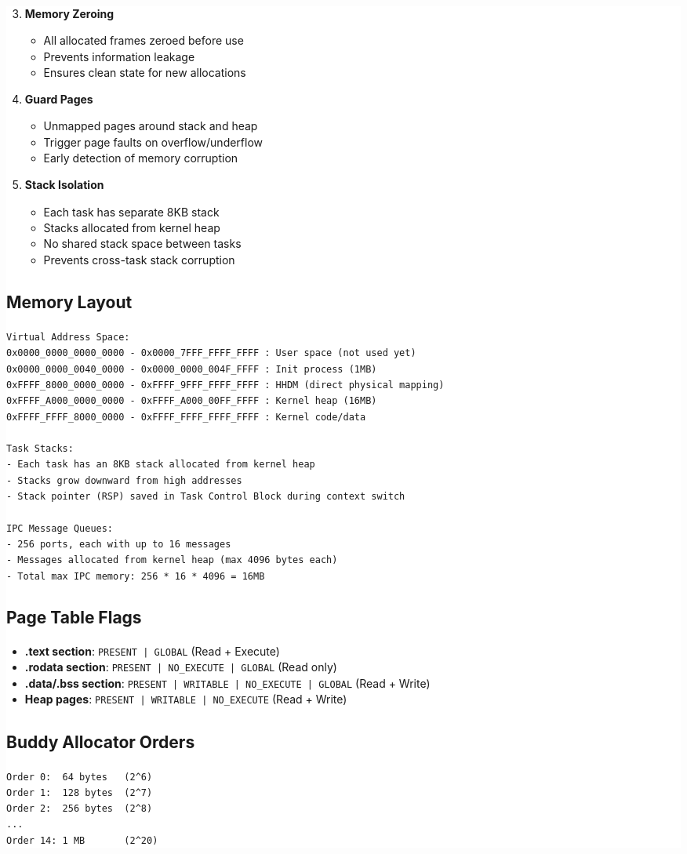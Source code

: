 3. **Memory Zeroing**
   - All allocated frames zeroed before use
   - Prevents information leakage
   - Ensures clean state for new allocations

4. **Guard Pages**
   - Unmapped pages around stack and heap
   - Trigger page faults on overflow/underflow
   - Early detection of memory corruption

5. **Stack Isolation**
   - Each task has separate 8KB stack
   - Stacks allocated from kernel heap
   - No shared stack space between tasks
   - Prevents cross-task stack corruption

## Memory Layout

```
Virtual Address Space:
0x0000_0000_0000_0000 - 0x0000_7FFF_FFFF_FFFF : User space (not used yet)
0x0000_0000_0040_0000 - 0x0000_0000_004F_FFFF : Init process (1MB)
0xFFFF_8000_0000_0000 - 0xFFFF_9FFF_FFFF_FFFF : HHDM (direct physical mapping)
0xFFFF_A000_0000_0000 - 0xFFFF_A000_00FF_FFFF : Kernel heap (16MB)
0xFFFF_FFFF_8000_0000 - 0xFFFF_FFFF_FFFF_FFFF : Kernel code/data

Task Stacks:
- Each task has an 8KB stack allocated from kernel heap
- Stacks grow downward from high addresses
- Stack pointer (RSP) saved in Task Control Block during context switch

IPC Message Queues:
- 256 ports, each with up to 16 messages
- Messages allocated from kernel heap (max 4096 bytes each)
- Total max IPC memory: 256 * 16 * 4096 = 16MB
```

## Page Table Flags

- **.text section**: `PRESENT | GLOBAL` (Read + Execute)
- **.rodata section**: `PRESENT | NO_EXECUTE | GLOBAL` (Read only)
- **.data/.bss section**: `PRESENT | WRITABLE | NO_EXECUTE | GLOBAL` (Read + Write)
- **Heap pages**: `PRESENT | WRITABLE | NO_EXECUTE` (Read + Write)

## Buddy Allocator Orders

```
Order 0:  64 bytes   (2^6)
Order 1:  128 bytes  (2^7)
Order 2:  256 bytes  (2^8)
...
Order 14: 1 MB       (2^20)
```
